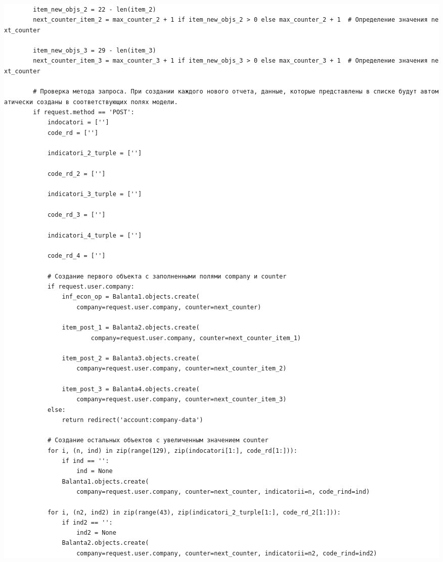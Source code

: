            item_new_objs_2 = 22 - len(item_2)
            next_counter_item_2 = max_counter_2 + 1 if item_new_objs_2 > 0 else max_counter_2 + 1  # Определение значения next_counter
    
            item_new_objs_3 = 29 - len(item_3)
            next_counter_item_3 = max_counter_3 + 1 if item_new_objs_3 > 0 else max_counter_3 + 1  # Определение значения next_counter
    
            # Проверка метода запроса. При создании каждого нового отчета, данные, которые представлены в списке будут автоматически созданы в соответствующих полях модели.
            if request.method == 'POST':
                indocatori = ['']
                code_rd = ['']
                
                indicatori_2_turple = ['']
                
                code_rd_2 = ['']
    
                indicatori_3_turple = ['']
    
                code_rd_3 = ['']
    
                indicatori_4_turple = ['']
                
                code_rd_4 = ['']
    
                # Создание первого объекта с заполненными полями company и counter
                if request.user.company:
                    inf_econ_op = Balanta1.objects.create(
                        company=request.user.company, counter=next_counter)
                
                    item_post_1 = Balanta2.objects.create(
                            company=request.user.company, counter=next_counter_item_1)
                    
                    item_post_2 = Balanta3.objects.create(
                        company=request.user.company, counter=next_counter_item_2)
                    
                    item_post_3 = Balanta4.objects.create(
                        company=request.user.company, counter=next_counter_item_3)
                else:
                    return redirect('account:company-data')
    
                # Создание остальных объектов с увеличенным значением counter
                for i, (n, ind) in zip(range(129), zip(indocatori[1:], code_rd[1:])):
                    if ind == '':
                        ind = None
                    Balanta1.objects.create(
                        company=request.user.company, counter=next_counter, indicatorii=n, code_rind=ind)
                
                for i, (n2, ind2) in zip(range(43), zip(indicatori_2_turple[1:], code_rd_2[1:])):
                    if ind2 == '':
                        ind2 = None
                    Balanta2.objects.create(
                        company=request.user.company, counter=next_counter, indicatorii=n2, code_rind=ind2)
                    